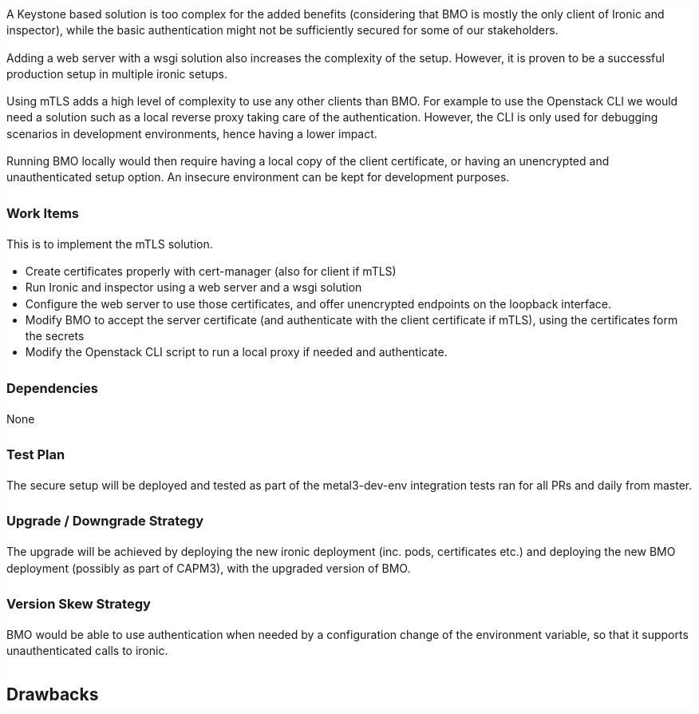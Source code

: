 A Keystone based solution is too complex for the added benefits (considering
that BMO is mostly the only client of Ironic and inspector), while the basic
authentication might not be sufficiently secured for some of our stakeholders.

Adding a web server with a wsgi solution also increases the complexity of the
setup. However, it is proven to be a successful production setup in multiple
ironic setups.

Using mTLS adds a high level of complexity to use any other clients than BMO.
For example to use the Openstack CLI we would need a solution such as a local
reverse proxy taking care of the authentication. However, the CLI is only used
for debugging scenarios in development environments, hence having a lower
impact.

Running BMO locally would then require having a local copy of the client
certificate, or having an unencrypted and unauthenticated setup option. An
insecure environment can be kept for development purposes.

### Work Items

This is to implement the mTLS solution.

* Create certificates properly with cert-manager (also for client if mTLS)
* Run Ironic and inspector using a web server and a wsgi solution
* Configure the web server to use those certificates, and offer unencrypted
  endpoints on the loopback interface.
* Modify BMO to accept the server certificate (and authenticate with the
  client certificate if mTLS), using the certificates form the secrets
* Modify the Openstack CLI script to run a local proxy if needed and
  authenticate.

### Dependencies

None

### Test Plan

The secure setup will be deployed and tested as part of the metal3-dev-env
integration tests ran for all PRs and daily from master.

### Upgrade / Downgrade Strategy

The upgrade will be achieved by deploying the new ironic deployment (inc.
pods, certificates etc.) and deploying the new BMO deployment (possibly as
part of CAPM3), with the upgraded version of BMO.

### Version Skew Strategy

BMO would be able to use authentication when needed by a configuration change
of the environment variable, so that it supports unauthenticated calls to
ironic.

## Drawbacks
